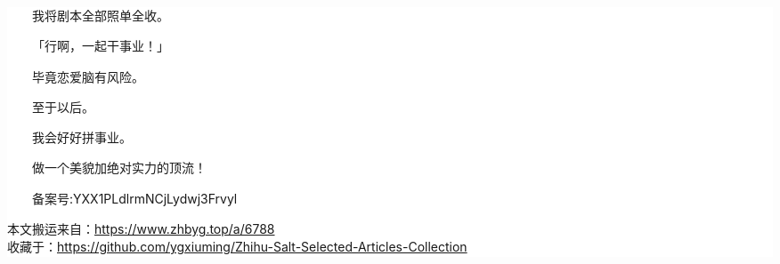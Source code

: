 &emsp;&emsp;我将剧本全部照单全收。  
  
&emsp;&emsp;「行啊，一起干事业！」  
  
&emsp;&emsp;毕竟恋爱脑有风险。  
  
&emsp;&emsp;至于以后。  
  
&emsp;&emsp;我会好好拼事业。  
  
&emsp;&emsp;做一个美貌加绝对实力的顶流！  
  
&emsp;&emsp;备案号:YXX1PLdlrmNCjLydwj3Frvyl  
  
本文搬运来自：https://www.zhbyg.top/a/6788  
 收藏于：https://github.com/ygxiuming/Zhihu-Salt-Selected-Articles-Collection